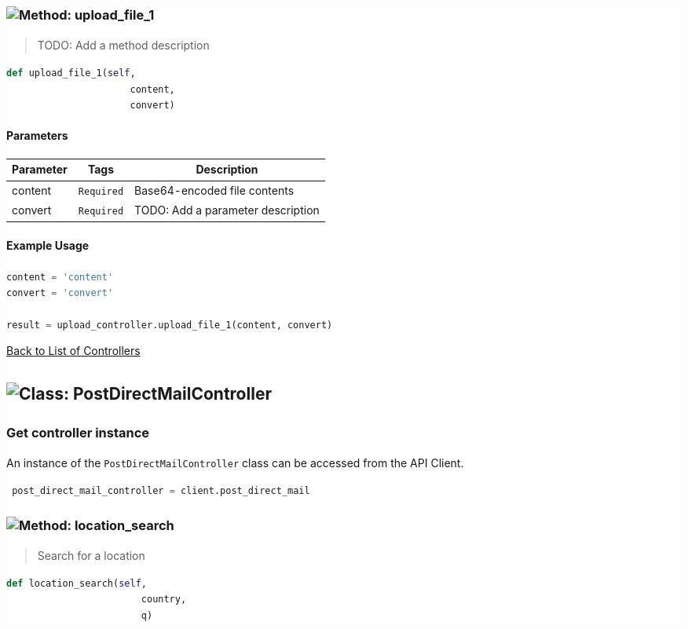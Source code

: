 
### <a name="upload_file_1"></a>![Method: ](https://apidocs.io/img/method.png ".UploadController.upload_file_1") upload_file_1

> TODO: Add a method description

```python
def upload_file_1(self,
                      content,
                      convert)
```

#### Parameters

| Parameter | Tags | Description |
|-----------|------|-------------|
| content |  ``` Required ```  | Base64-encoded file contents |
| convert |  ``` Required ```  | TODO: Add a parameter description |



#### Example Usage

```python
content = 'content'
convert = 'convert'

result = upload_controller.upload_file_1(content, convert)

```


[Back to List of Controllers](#list_of_controllers)

## <a name="post_direct_mail_controller"></a>![Class: ](https://apidocs.io/img/class.png ".PostDirectMailController") PostDirectMailController

### Get controller instance

An instance of the ``` PostDirectMailController ``` class can be accessed from the API Client.

```python
 post_direct_mail_controller = client.post_direct_mail
```

### <a name="location_search"></a>![Method: ](https://apidocs.io/img/method.png ".PostDirectMailController.location_search") location_search

> Search for a location

```python
def location_search(self,
                        country,
                        q)
```
